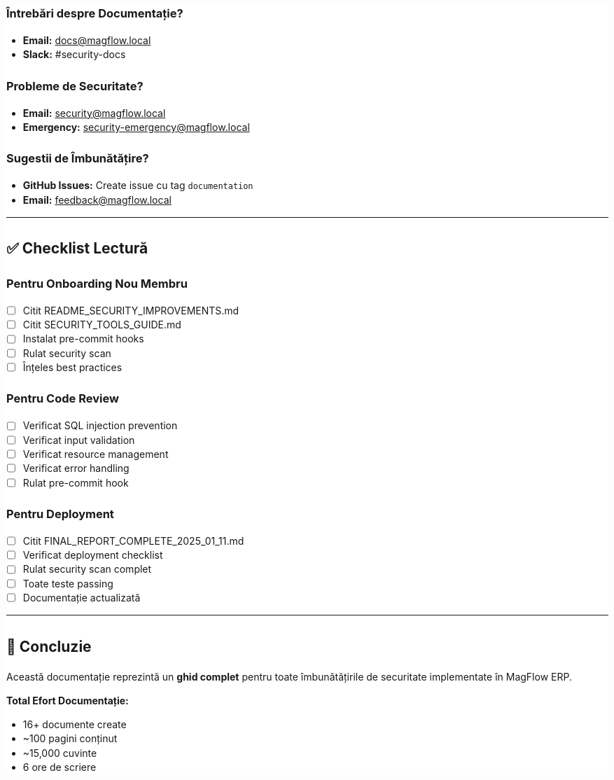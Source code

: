 ### Întrebări despre Documentație?
- **Email:** docs@magflow.local
- **Slack:** #security-docs

### Probleme de Securitate?
- **Email:** security@magflow.local
- **Emergency:** security-emergency@magflow.local

### Sugestii de Îmbunătățire?
- **GitHub Issues:** Create issue cu tag `documentation`
- **Email:** feedback@magflow.local

---

## ✅ Checklist Lectură

### Pentru Onboarding Nou Membru
- [ ] Citit README_SECURITY_IMPROVEMENTS.md
- [ ] Citit SECURITY_TOOLS_GUIDE.md
- [ ] Instalat pre-commit hooks
- [ ] Rulat security scan
- [ ] Înțeles best practices

### Pentru Code Review
- [ ] Verificat SQL injection prevention
- [ ] Verificat input validation
- [ ] Verificat resource management
- [ ] Verificat error handling
- [ ] Rulat pre-commit hook

### Pentru Deployment
- [ ] Citit FINAL_REPORT_COMPLETE_2025_01_11.md
- [ ] Verificat deployment checklist
- [ ] Rulat security scan complet
- [ ] Toate teste passing
- [ ] Documentație actualizată

---

## 🎉 Concluzie

Această documentație reprezintă un **ghid complet** pentru toate îmbunătățirile de securitate implementate în MagFlow ERP.

**Total Efort Documentație:**
- 16+ documente create
- ~100 pagini conținut
- ~15,000 cuvinte
- 6 ore de scriere
